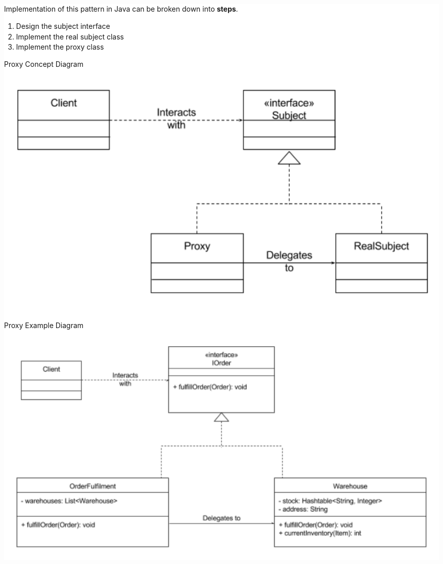 Implementation of this pattern in Java can be broken down into **steps**.

1. Design the subject interface
2. Implement the real subject class
3. Implement the proxy class

Proxy Concept Diagram

![proxy_concept](assets/images/sda-proxy-concept-diagram.png)

Proxy Example Diagram

![proxy_example](assets/images/sda-proxy-example-diagram.png)
